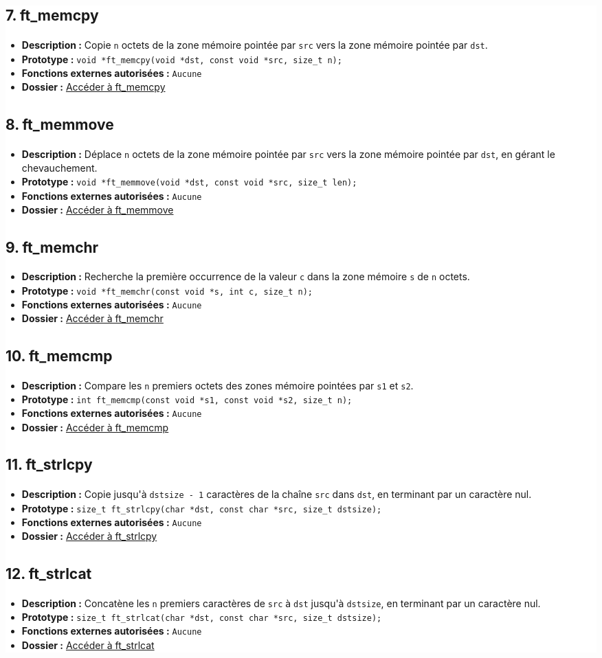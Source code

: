 ## 7. **ft_memcpy**
   - **Description :** Copie `n` octets de la zone mémoire pointée par `src` vers la zone mémoire pointée par `dst`.
   - **Prototype :** `void *ft_memcpy(void *dst, const void *src, size_t n);`
   - **Fonctions externes autorisées :** `Aucune`
   - **Dossier :** [Accéder à ft_memcpy](https://github.com/NekoTintin/42-cursus/tree/main/2.Libft/ft_memcpy.c)

## 8. **ft_memmove**
   - **Description :** Déplace `n` octets de la zone mémoire pointée par `src` vers la zone mémoire pointée par `dst`, en gérant le chevauchement.
   - **Prototype :** `void *ft_memmove(void *dst, const void *src, size_t len);`
   - **Fonctions externes autorisées :** `Aucune`
   - **Dossier :** [Accéder à ft_memmove](https://github.com/NekoTintin/42-cursus/tree/main/2.Libft/ft_memmove.c)

## 9. **ft_memchr**
   - **Description :** Recherche la première occurrence de la valeur `c` dans la zone mémoire `s` de `n` octets.
   - **Prototype :** `void *ft_memchr(const void *s, int c, size_t n);`
   - **Fonctions externes autorisées :** `Aucune`
   - **Dossier :** [Accéder à ft_memchr](https://github.com/NekoTintin/42-cursus/tree/main/2.Libft/ft_memchr.c)

## 10. **ft_memcmp**
   - **Description :** Compare les `n` premiers octets des zones mémoire pointées par `s1` et `s2`.
   - **Prototype :** `int ft_memcmp(const void *s1, const void *s2, size_t n);`
   - **Fonctions externes autorisées :** `Aucune`
   - **Dossier :** [Accéder à ft_memcmp](https://github.com/NekoTintin/42-cursus/tree/main/2.Libft/ft_memcmp.c)

## 11. **ft_strlcpy**
   - **Description :** Copie jusqu'à `dstsize - 1` caractères de la chaîne `src` dans `dst`, en terminant par un caractère nul.
   - **Prototype :** `size_t ft_strlcpy(char *dst, const char *src, size_t dstsize);`
   - **Fonctions externes autorisées :** `Aucune`
   - **Dossier :** [Accéder à ft_strlcpy](https://github.com/NekoTintin/42-cursus/tree/main/2.Libft/ft_strlcpy.c)

## 12. **ft_strlcat**
   - **Description :** Concatène les `n` premiers caractères de `src` à `dst` jusqu'à `dstsize`, en terminant par un caractère nul.
   - **Prototype :** `size_t ft_strlcat(char *dst, const char *src, size_t dstsize);`
   - **Fonctions externes autorisées :** `Aucune`
   - **Dossier :** [Accéder à ft_strlcat](https://github.com/NekoTintin/42-cursus/tree/main/2.Libft/ft_strlcat.c)

